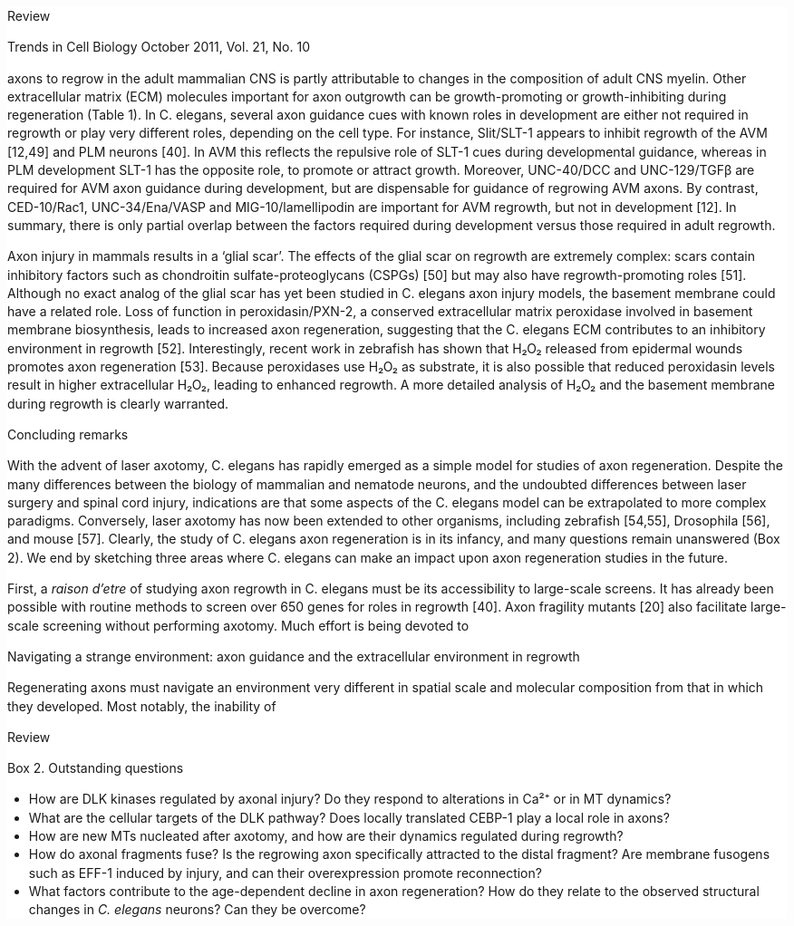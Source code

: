 Review

Trends in Cell Biology October 2011, Vol. 21, No. 10

axons to regrow in the adult mammalian CNS is partly attributable to changes in the composition of adult CNS myelin. Other extracellular matrix (ECM) molecules important for axon outgrowth can be growth-promoting or growth-inhibiting during regeneration (Table 1). In C. elegans, several axon guidance cues with known roles in development are either not required in regrowth or play very different roles, depending on the cell type. For instance, Slit/SLT-1 appears to inhibit regrowth of the AVM [12,49] and PLM neurons [40]. In AVM this reflects the repulsive role of SLT-1 cues during developmental guidance, whereas in PLM development SLT-1 has the opposite role, to promote or attract growth. Moreover, UNC-40/DCC and UNC-129/TGFβ are required for AVM axon guidance during development, but are dispensable for guidance of regrowing AVM axons. By contrast, CED-10/Rac1, UNC-34/Ena/VASP and MIG-10/lamellipodin are important for AVM regrowth, but not in development [12]. In summary, there is only partial overlap between the factors required during development versus those required in adult regrowth.

Axon injury in mammals results in a ‘glial scar’. The effects of the glial scar on regrowth are extremely complex: scars contain inhibitory factors such as chondroitin sulfate-proteoglycans (CSPGs) [50] but may also have regrowth-promoting roles [51]. Although no exact analog of the glial scar has yet been studied in C. elegans axon injury models, the basement membrane could have a related role. Loss of function in peroxidasin/PXN-2, a conserved extracellular matrix peroxidase involved in basement membrane biosynthesis, leads to increased axon regeneration, suggesting that the C. elegans ECM contributes to an inhibitory environment in regrowth [52]. Interestingly, recent work in zebrafish has shown that H₂O₂ released from epidermal wounds promotes axon regeneration [53]. Because peroxidases use H₂O₂ as substrate, it is also possible that reduced peroxidasin levels result in higher extracellular H₂O₂, leading to enhanced regrowth. A more detailed analysis of H₂O₂ and the basement membrane during regrowth is clearly warranted.

Concluding remarks

With the advent of laser axotomy, C. elegans has rapidly emerged as a simple model for studies of axon regeneration. Despite the many differences between the biology of mammalian and nematode neurons, and the undoubted differences between laser surgery and spinal cord injury, indications are that some aspects of the C. elegans model can be extrapolated to more complex paradigms. Conversely, laser axotomy has now been extended to other organisms, including zebrafish [54,55], Drosophila [56], and mouse [57]. Clearly, the study of C. elegans axon regeneration is in its infancy, and many questions remain unanswered (Box 2). We end by sketching three areas where C. elegans can make an impact upon axon regeneration studies in the future.

First, a *raison d’etre* of studying axon regrowth in C. elegans must be its accessibility to large-scale screens. It has already been possible with routine methods to screen over 650 genes for roles in regrowth [40]. Axon fragility mutants [20] also facilitate large-scale screening without performing axotomy. Much effort is being devoted to

Navigating a strange environment: axon guidance and the extracellular environment in regrowth

Regenerating axons must navigate an environment very different in spatial scale and molecular composition from that in which they developed. Most notably, the inability of

Review

Box 2. Outstanding questions
- How are DLK kinases regulated by axonal injury? Do they respond to alterations in Ca²⁺ or in MT dynamics?
- What are the cellular targets of the DLK pathway? Does locally translated CEBP-1 play a local role in axons?
- How are new MTs nucleated after axotomy, and how are their dynamics regulated during regrowth?
- How do axonal fragments fuse? Is the regrowing axon specifically attracted to the distal fragment? Are membrane fusogens such as EFF-1 induced by injury, and can their overexpression promote reconnection?
- What factors contribute to the age-dependent decline in axon regeneration? How do they relate to the observed structural changes in *C. elegans* neurons? Can they be overcome?
